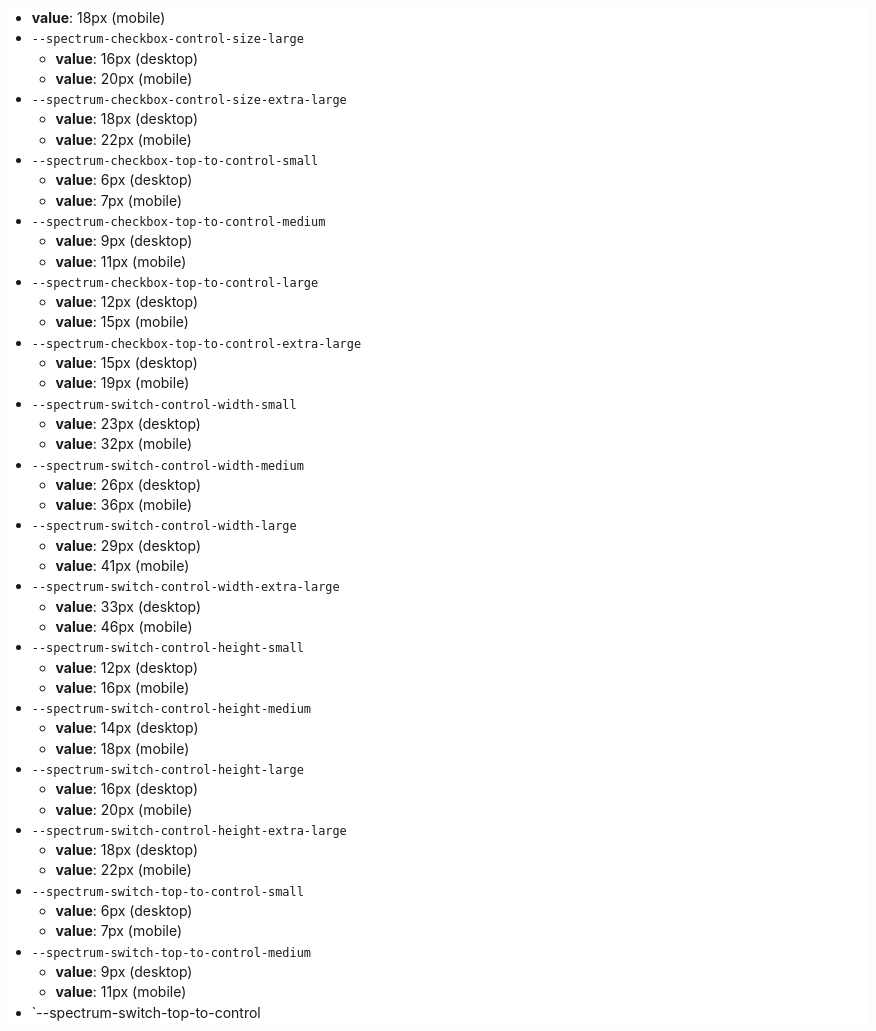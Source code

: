  - **value**: 18px (mobile)
- `--spectrum-checkbox-control-size-large`
  - **value**: 16px (desktop)
  - **value**: 20px (mobile)
- `--spectrum-checkbox-control-size-extra-large`
  - **value**: 18px (desktop)
  - **value**: 22px (mobile)
- `--spectrum-checkbox-top-to-control-small`
  - **value**: 6px (desktop)
  - **value**: 7px (mobile)
- `--spectrum-checkbox-top-to-control-medium`
  - **value**: 9px (desktop)
  - **value**: 11px (mobile)
- `--spectrum-checkbox-top-to-control-large`
  - **value**: 12px (desktop)
  - **value**: 15px (mobile)
- `--spectrum-checkbox-top-to-control-extra-large`
  - **value**: 15px (desktop)
  - **value**: 19px (mobile)
- `--spectrum-switch-control-width-small`
  - **value**: 23px (desktop)
  - **value**: 32px (mobile)
- `--spectrum-switch-control-width-medium`
  - **value**: 26px (desktop)
  - **value**: 36px (mobile)
- `--spectrum-switch-control-width-large`
  - **value**: 29px (desktop)
  - **value**: 41px (mobile)
- `--spectrum-switch-control-width-extra-large`
  - **value**: 33px (desktop)
  - **value**: 46px (mobile)
- `--spectrum-switch-control-height-small`
  - **value**: 12px (desktop)
  - **value**: 16px (mobile)
- `--spectrum-switch-control-height-medium`
  - **value**: 14px (desktop)
  - **value**: 18px (mobile)
- `--spectrum-switch-control-height-large`
  - **value**: 16px (desktop)
  - **value**: 20px (mobile)
- `--spectrum-switch-control-height-extra-large`
  - **value**: 18px (desktop)
  - **value**: 22px (mobile)
- `--spectrum-switch-top-to-control-small`
  - **value**: 6px (desktop)
  - **value**: 7px (mobile)
- `--spectrum-switch-top-to-control-medium`
  - **value**: 9px (desktop)
  - **value**: 11px (mobile)
- `--spectrum-switch-top-to-control
